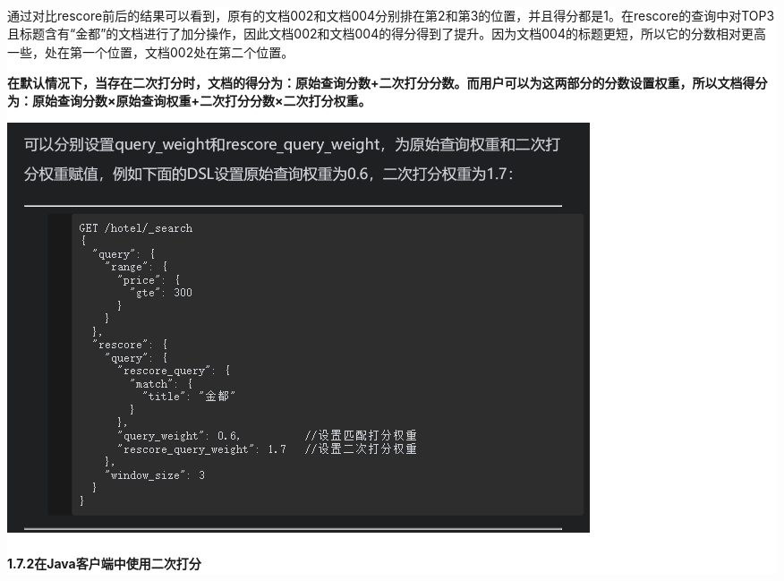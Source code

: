 通过对比rescore前后的结果可以看到，原有的文档002和文档004分别排在第2和第3的位置，并且得分都是1。在rescore的查询中对TOP3且标题含有“金都”的文档进行了加分操作，因此文档002和文档004的得分得到了提升。因为文档004的标题更短，所以它的分数相对更高一些，处在第一个位置，文档002处在第二个位置。

**在默认情况下，当存在二次打分时，文档的得分为：原始查询分数+二次打分分数。而用户可以为这两部分的分数设置权重，所以文档得分为：原始查询分数×原始查询权重+二次打分分数×二次打分权重。**

![image-20220806191544350](文档图片/image-20220806191544350.png)

#### 1.7.2在Java客户端中使用二次打分
